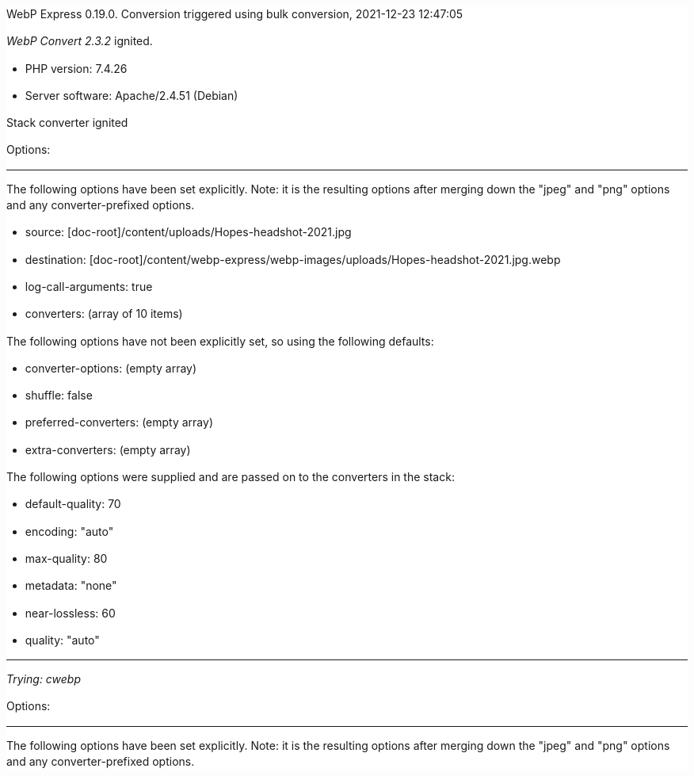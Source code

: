 WebP Express 0.19.0. Conversion triggered using bulk conversion, 2021-12-23 12:47:05


*WebP Convert 2.3.2*  ignited.

- PHP version: 7.4.26

- Server software: Apache/2.4.51 (Debian)


Stack converter ignited


Options:

------------

The following options have been set explicitly. Note: it is the resulting options after merging down the "jpeg" and "png" options and any converter-prefixed options.

- source: [doc-root]/content/uploads/Hopes-headshot-2021.jpg

- destination: [doc-root]/content/webp-express/webp-images/uploads/Hopes-headshot-2021.jpg.webp

- log-call-arguments: true

- converters: (array of 10 items)


The following options have not been explicitly set, so using the following defaults:

- converter-options: (empty array)

- shuffle: false

- preferred-converters: (empty array)

- extra-converters: (empty array)


The following options were supplied and are passed on to the converters in the stack:

- default-quality: 70

- encoding: "auto"

- max-quality: 80

- metadata: "none"

- near-lossless: 60

- quality: "auto"

------------



*Trying: cwebp* 


Options:

------------

The following options have been set explicitly. Note: it is the resulting options after merging down the "jpeg" and "png" options and any converter-prefixed options.
